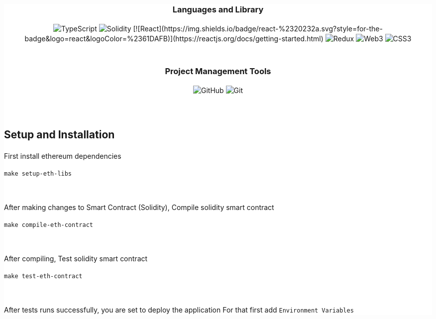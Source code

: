 <h3 align="center">Languages and Library</h3>

<div align="center">

<img alt="TypeScript" src="https://img.shields.io/badge/typescript%20-%23323330.svg?&style=for-the-badge&logo=typescript&logoColor=%007acc"/>
<img alt="Solidity" src="https://img.shields.io/badge/solidity%20-%23323330.svg?&style=for-the-badge&logo=solidity"/>
[![React](https://img.shields.io/badge/react-%2320232a.svg?style=for-the-badge&logo=react&logoColor=%2361DAFB)](https://reactjs.org/docs/getting-started.html)
<img alt="Redux" src="https://img.shields.io/badge/redux%20-%23323330.svg?&style=for-the-badge&logo=redux&logoColor=764abc"/>
<img alt="Web3" src="https://img.shields.io/badge/web3.js%20-%23323330.svg?&style=for-the-badge&logo=web3.js&logoColor=%23F7DF1E"/>
<img alt="CSS3" 
src="https://img.shields.io/badge/css3%20-%231572B6.svg?&style=for-the-badge&logo=css3&logoColor=white"/>

</div>

<br>

<h3 align="center">Project Management Tools</h3>

<div align="center">

<img alt="GitHub" src="https://img.shields.io/badge/github%20-%23121011.svg?&style=for-the-badge&logo=github&logoColor=white"/> <img alt="Git" src="https://img.shields.io/badge/git%20-%23F05033.svg?&style=for-the-badge&logo=git&logoColor=white"/>

</div>

<br>

## Setup and Installation

First install ethereum dependencies

```
make setup-eth-libs
```

<br>

After making changes to Smart Contract (Solidity), Compile solidity smart contract

```
make compile-eth-contract
```

<br>

After compiling, Test solidity smart contract

```
make test-eth-contract
```

<br>

After tests runs successfully, you are set to deploy the application
For that first add `Environment Variables`
